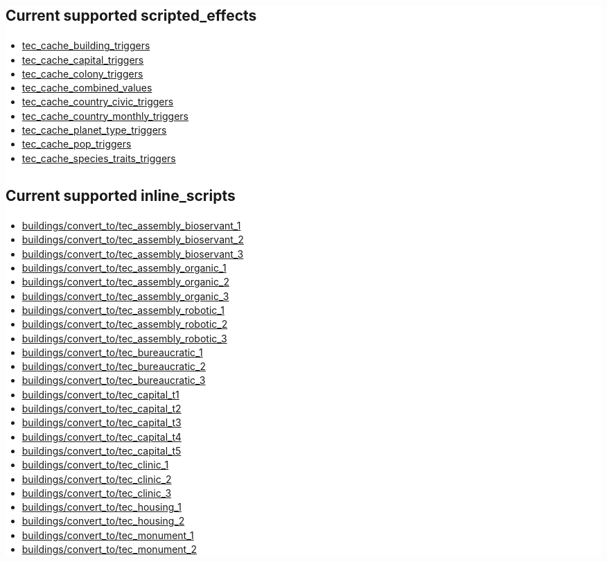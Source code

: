 ## Current supported scripted_effects

* [tec_cache_building_triggers](common/scripted_effects/zz_evolved_scripted_effects.txt#L196)
* [tec_cache_capital_triggers](common/scripted_effects/zz_evolved_scripted_effects.txt#L158)
* [tec_cache_colony_triggers](common/scripted_effects/zz_evolved_scripted_effects.txt#L235)
* [tec_cache_combined_values](common/scripted_effects/zz_evolved_scripted_effects.txt#L203)
* [tec_cache_country_civic_triggers](common/scripted_effects/zz_evolved_scripted_effects.txt#L483)
* [tec_cache_country_monthly_triggers](common/scripted_effects/zz_evolved_scripted_effects.txt#L415)
* [tec_cache_planet_type_triggers](common/scripted_effects/zz_evolved_scripted_effects.txt#L43)
* [tec_cache_pop_triggers](common/scripted_effects/zz_evolved_scripted_effects.txt#L310)
* [tec_cache_species_traits_triggers](common/scripted_effects/zz_evolved_scripted_effects.txt#L393)

## Current supported inline_scripts

* [buildings/convert_to/tec_assembly_bioservant_1](common/inline_scripts/buildings/convert_to/tec_assembly_bioservant_1.txt#L11)
* [buildings/convert_to/tec_assembly_bioservant_2](common/inline_scripts/buildings/convert_to/tec_assembly_bioservant_2.txt#L11)
* [buildings/convert_to/tec_assembly_bioservant_3](common/inline_scripts/buildings/convert_to/tec_assembly_bioservant_3.txt#L11)
* [buildings/convert_to/tec_assembly_organic_1](common/inline_scripts/buildings/convert_to/tec_assembly_organic_1.txt#L16)
* [buildings/convert_to/tec_assembly_organic_2](common/inline_scripts/buildings/convert_to/tec_assembly_organic_2.txt#L16)
* [buildings/convert_to/tec_assembly_organic_3](common/inline_scripts/buildings/convert_to/tec_assembly_organic_3.txt#L16)
* [buildings/convert_to/tec_assembly_robotic_1](common/inline_scripts/buildings/convert_to/tec_assembly_robotic_1.txt#L16)
* [buildings/convert_to/tec_assembly_robotic_2](common/inline_scripts/buildings/convert_to/tec_assembly_robotic_2.txt#L16)
* [buildings/convert_to/tec_assembly_robotic_3](common/inline_scripts/buildings/convert_to/tec_assembly_robotic_3.txt#L16)
* [buildings/convert_to/tec_bureaucratic_1](common/inline_scripts/buildings/convert_to/tec_bureaucratic_1.txt#L24)
* [buildings/convert_to/tec_bureaucratic_2](common/inline_scripts/buildings/convert_to/tec_bureaucratic_2.txt#L24)
* [buildings/convert_to/tec_bureaucratic_3](common/inline_scripts/buildings/convert_to/tec_bureaucratic_3.txt#L24)
* [buildings/convert_to/tec_capital_t1](common/inline_scripts/buildings/convert_to/tec_capital_t1.txt#L12)
* [buildings/convert_to/tec_capital_t2](common/inline_scripts/buildings/convert_to/tec_capital_t2.txt#L13)
* [buildings/convert_to/tec_capital_t3](common/inline_scripts/buildings/convert_to/tec_capital_t3.txt#L12)
* [buildings/convert_to/tec_capital_t4](common/inline_scripts/buildings/convert_to/tec_capital_t4.txt#L13)
* [buildings/convert_to/tec_capital_t5](common/inline_scripts/buildings/convert_to/tec_capital_t5.txt#L14)
* [buildings/convert_to/tec_clinic_1](common/inline_scripts/buildings/convert_to/tec_clinic_1.txt#L12)
* [buildings/convert_to/tec_clinic_2](common/inline_scripts/buildings/convert_to/tec_clinic_2.txt#L12)
* [buildings/convert_to/tec_clinic_3](common/inline_scripts/buildings/convert_to/tec_clinic_3.txt#L12)
* [buildings/convert_to/tec_housing_1](common/inline_scripts/buildings/convert_to/tec_housing_1.txt#L17)
* [buildings/convert_to/tec_housing_2](common/inline_scripts/buildings/convert_to/tec_housing_2.txt#L17)
* [buildings/convert_to/tec_monument_1](common/inline_scripts/buildings/convert_to/tec_monument_1.txt#L14)
* [buildings/convert_to/tec_monument_2](common/inline_scripts/buildings/convert_to/tec_monument_2.txt#L14)